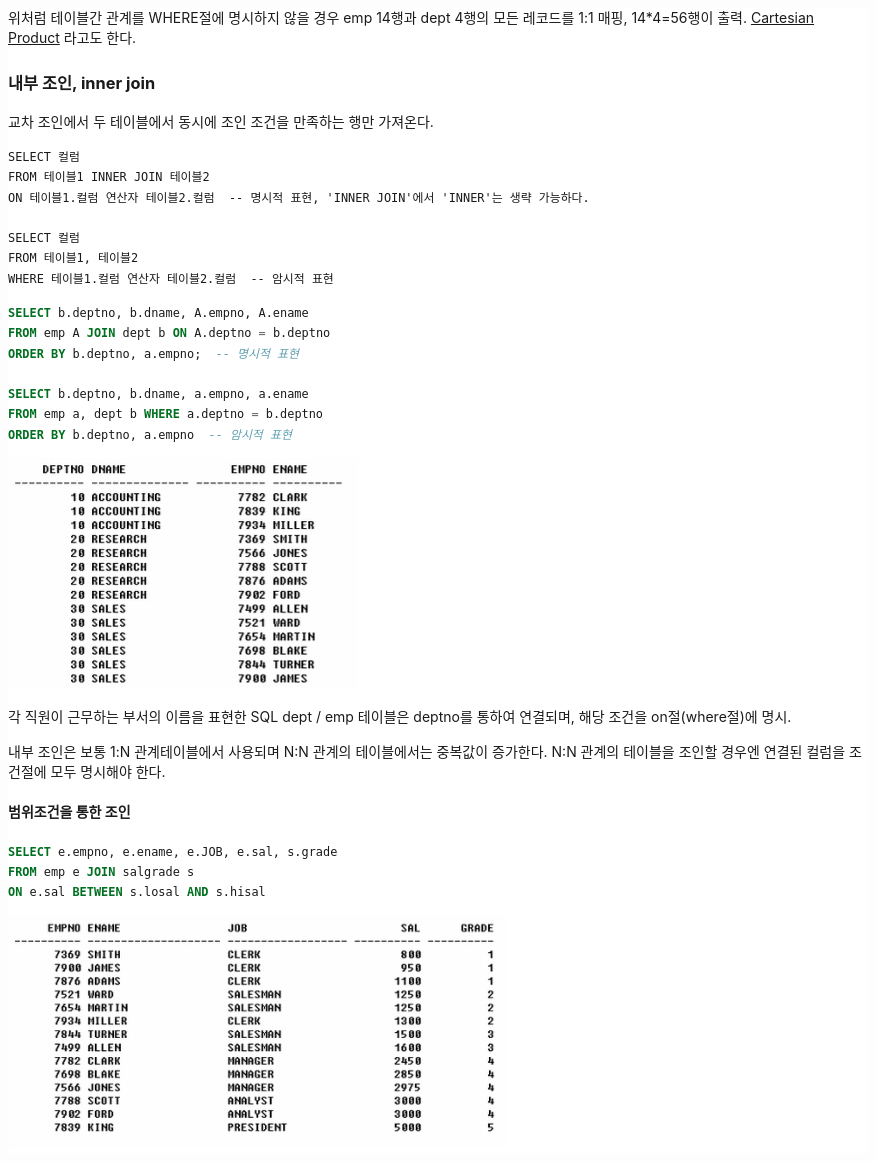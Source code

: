 위처럼 테이블간 관계를 WHERE절에 명시하지 않을 경우 emp 14행과 dept 4행의 모든 레코드를 1:1 매핑, 14*4=56행이 출력. [Cartesian Product](https://ko.wikipedia.org/wiki/%EA%B3%B1%EC%A7%91%ED%95%A9) 라고도 한다.

### 내부 조인, inner join

교차 조인에서 두 테이블에서 동시에 조인 조건을 만족하는 행만 가져온다.

```
SELECT 컬럼
FROM 테이블1 INNER JOIN 테이블2
ON 테이블1.컬럼 연산자 테이블2.컬럼  -- 명시적 표현, 'INNER JOIN'에서 'INNER'는 생략 가능하다.

SELECT 컬럼
FROM 테이블1, 테이블2
WHERE 테이블1.컬럼 연산자 테이블2.컬럼  -- 암시적 표현
```

```sql
SELECT b.deptno, b.dname, A.empno, A.ename
FROM emp A JOIN dept b ON A.deptno = b.deptno
ORDER BY b.deptno, a.empno;  -- 명시적 표현

SELECT b.deptno, b.dname, a.empno, a.ename
FROM emp a, dept b WHERE a.deptno = b.deptno
ORDER BY b.deptno, a.empno  -- 암시적 표현
```

![](/images/oracle-join-2.jpg)

각 직원이 근무하는 부서의 이름을 표현한 SQL dept / emp 테이블은 deptno를 통하여 연결되며, 해당 조건을 on절(where절)에 명시.

내부 조인은 보통 1:N 관계테이블에서 사용되며 N:N 관계의 테이블에서는 중복값이 증가한다. N:N 관계의 테이블을 조인할 경우엔 연결된 컬럼을 조건절에 모두 명시해야 한다.

#### 범위조건을 통한 조인

```sql
SELECT e.empno, e.ename, e.JOB, e.sal, s.grade
FROM emp e JOIN salgrade s
ON e.sal BETWEEN s.losal AND s.hisal
```

![](/images/oracle-join-3.jpg)

